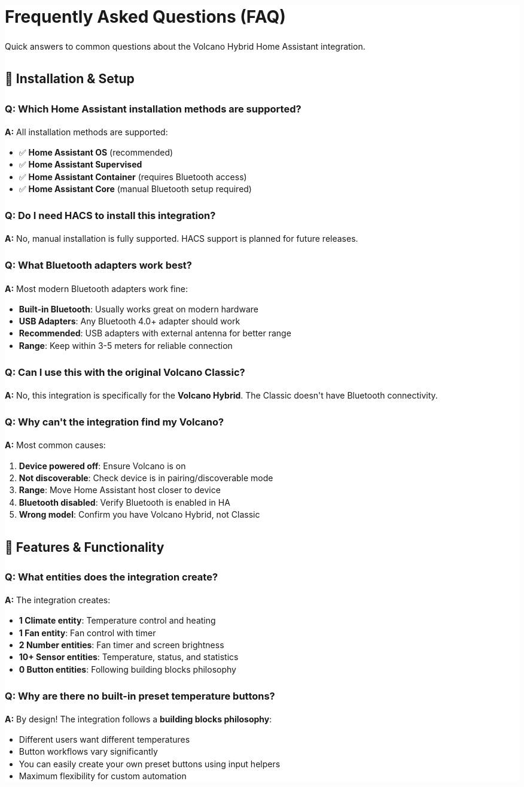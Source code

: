 # Frequently Asked Questions (FAQ)

Quick answers to common questions about the Volcano Hybrid Home Assistant integration.

## 🔧 **Installation & Setup**

### Q: Which Home Assistant installation methods are supported?
**A:** All installation methods are supported:
- ✅ **Home Assistant OS** (recommended)
- ✅ **Home Assistant Supervised** 
- ✅ **Home Assistant Container** (requires Bluetooth access)
- ✅ **Home Assistant Core** (manual Bluetooth setup required)

### Q: Do I need HACS to install this integration?
**A:** No, manual installation is fully supported. HACS support is planned for future releases.

### Q: What Bluetooth adapters work best?
**A:** Most modern Bluetooth adapters work fine:
- **Built-in Bluetooth**: Usually works great on modern hardware
- **USB Adapters**: Any Bluetooth 4.0+ adapter should work
- **Recommended**: USB adapters with external antenna for better range
- **Range**: Keep within 3-5 meters for reliable connection

### Q: Can I use this with the original Volcano Classic?
**A:** No, this integration is specifically for the **Volcano Hybrid**. The Classic doesn't have Bluetooth connectivity.

### Q: Why can't the integration find my Volcano?
**A:** Most common causes:
1. **Device powered off**: Ensure Volcano is on
2. **Not discoverable**: Check device is in pairing/discoverable mode
3. **Range**: Move Home Assistant host closer to device
4. **Bluetooth disabled**: Verify Bluetooth is enabled in HA
5. **Wrong model**: Confirm you have Volcano Hybrid, not Classic

## 🎯 **Features & Functionality**

### Q: What entities does the integration create?
**A:** The integration creates:
- **1 Climate entity**: Temperature control and heating
- **1 Fan entity**: Fan control with timer
- **2 Number entities**: Fan timer and screen brightness
- **10+ Sensor entities**: Temperature, status, and statistics
- **0 Button entities**: Following building blocks philosophy

### Q: Why are there no built-in preset temperature buttons?
**A:** By design! The integration follows a **building blocks philosophy**:
- Different users want different temperatures
- Button workflows vary significantly
- You can easily create your own preset buttons using input helpers
- Maximum flexibility for custom automation
